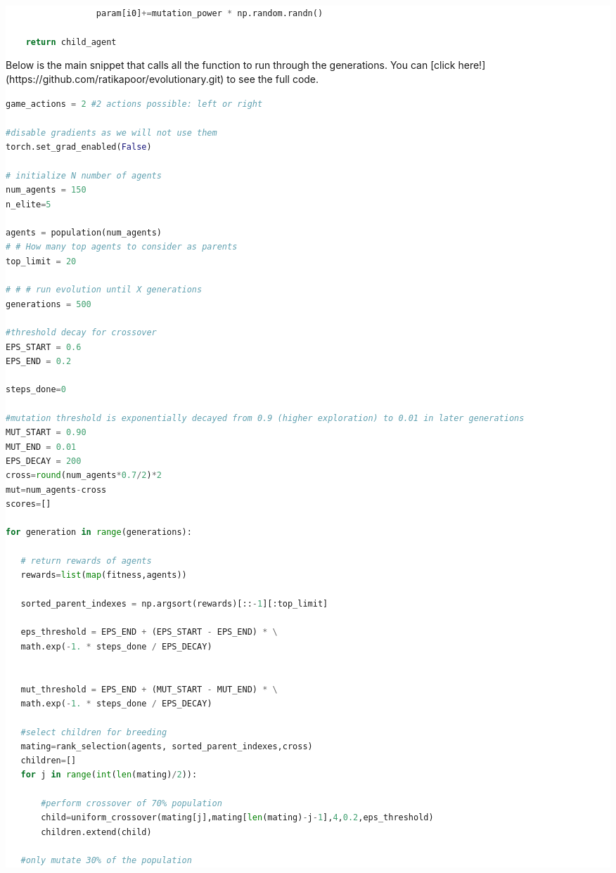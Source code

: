 ```python
                  param[i0]+=mutation_power * np.random.randn()

    return child_agent
  ```
  <p> </p>
 Below is the main snippet that calls all the function to run through the generations. You can [click here!](https://github.com/ratikapoor/evolutionary.git) to see the full code.
 
 ```python
 game_actions = 2 #2 actions possible: left or right

#disable gradients as we will not use them
torch.set_grad_enabled(False)

# initialize N number of agents
num_agents = 150
n_elite=5

agents = population(num_agents)
# # How many top agents to consider as parents
top_limit = 20

# # # run evolution until X generations
generations = 500

#threshold decay for crossover
EPS_START = 0.6
EPS_END = 0.2

steps_done=0

#mutation threshold is exponentially decayed from 0.9 (higher exploration) to 0.01 in later generations
MUT_START = 0.90
MUT_END = 0.01
EPS_DECAY = 200
cross=round(num_agents*0.7/2)*2
mut=num_agents-cross
scores=[]

for generation in range(generations):

    # return rewards of agents
    rewards=list(map(fitness,agents))
    
    sorted_parent_indexes = np.argsort(rewards)[::-1][:top_limit]
    
    eps_threshold = EPS_END + (EPS_START - EPS_END) * \
    math.exp(-1. * steps_done / EPS_DECAY)
    
    
    mut_threshold = EPS_END + (MUT_START - MUT_END) * \
    math.exp(-1. * steps_done / EPS_DECAY)

    #select children for breeding
    mating=rank_selection(agents, sorted_parent_indexes,cross)
    children=[]
    for j in range(int(len(mating)/2)):
        
        #perform crossover of 70% population
        child=uniform_crossover(mating[j],mating[len(mating)-j-1],4,0.2,eps_threshold)  
        children.extend(child)

    #only mutate 30% of the population
 ```